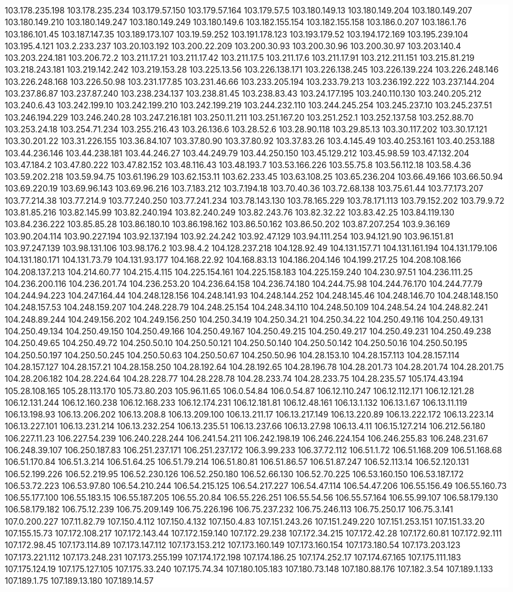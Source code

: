 103.178.235.198 103.178.235.234 103.179.57.150 103.179.57.164 103.179.57.5 103.180.149.13 103.180.149.204 103.180.149.207 103.180.149.210 103.180.149.247 103.180.149.249 103.180.149.6 103.182.155.154 103.182.155.158 103.186.0.207 103.186.1.76 103.186.101.45 103.187.147.35 103.189.173.107 103.19.59.252 103.191.178.123 103.193.179.52 103.194.172.169 103.195.239.104 103.195.4.121 103.2.233.237 103.20.103.192 103.200.22.209 103.200.30.93 103.200.30.96 103.200.30.97 103.203.140.4 103.203.224.181 103.206.72.2 103.211.17.21 103.211.17.42 103.211.17.5 103.211.17.6 103.211.17.91 103.212.211.151 103.215.81.219 103.218.243.181 103.219.142.242 103.219.153.28 103.225.13.56 103.226.138.171 103.226.138.245 103.226.139.224 103.226.248.146 103.226.248.168 103.226.50.98 103.231.177.85 103.231.46.66 103.233.205.194 103.233.79.213 103.236.192.222 103.237.144.204 103.237.86.87 103.237.87.240 103.238.234.137 103.238.81.45 103.238.83.43 103.24.177.195 103.240.110.130 103.240.205.212 103.240.6.43 103.242.199.10 103.242.199.210 103.242.199.219 103.244.232.110 103.244.245.254 103.245.237.10 103.245.237.51 103.246.194.229 103.246.240.28 103.247.216.181 103.250.11.211 103.251.167.20 103.251.252.1 103.252.137.58 103.252.88.70 103.253.24.18 103.254.71.234 103.255.216.43 103.26.136.6 103.28.52.6 103.28.90.118 103.29.85.13 103.30.117.202 103.30.17.121 103.30.201.22 103.31.226.155 103.36.84.107 103.37.80.90 103.37.80.92 103.37.83.26 103.4.145.49 103.40.253.161 103.40.253.188 103.44.236.146 103.44.238.181 103.44.246.27 103.44.249.79 103.44.250.150 103.45.129.212 103.45.98.59 103.47.132.204 103.47.184.2 103.47.80.222 103.47.82.152 103.48.116.43 103.48.193.7 103.53.166.226 103.55.75.8 103.56.112.18 103.58.4.36 103.59.202.218 103.59.94.75 103.61.196.29 103.62.153.11 103.62.233.45 103.63.108.25 103.65.236.204 103.66.49.166 103.66.50.94 103.69.220.19 103.69.96.143 103.69.96.216 103.7.183.212 103.7.194.18 103.70.40.36 103.72.68.138 103.75.61.44 103.77.173.207 103.77.214.38 103.77.214.9 103.77.240.250 103.77.241.234 103.78.143.130 103.78.165.229 103.78.171.113 103.79.152.202 103.79.9.72 103.81.85.216 103.82.145.99 103.82.240.194 103.82.240.249 103.82.243.76 103.82.32.22 103.83.42.25 103.84.119.130 103.84.236.222 103.85.85.28 103.86.180.10 103.86.198.162 103.86.50.162 103.86.50.202 103.87.207.254 103.9.36.169 103.90.204.114 103.90.227.194 103.92.137.194 103.92.24.242 103.92.47.129 103.94.111.254 103.94.121.90 103.96.151.81 103.97.247.139 103.98.131.106 103.98.176.2 103.98.4.2 104.128.237.218 104.128.92.49 104.131.157.71 104.131.161.194 104.131.179.106 104.131.180.171 104.131.73.79 104.131.93.177 104.168.22.92 104.168.83.13 104.186.204.146 104.199.217.25 104.208.108.166 104.208.137.213 104.214.60.77 104.215.4.115 104.225.154.161 104.225.158.183 104.225.159.240 104.230.97.51 104.236.111.25 104.236.200.116 104.236.201.74 104.236.253.20 104.236.64.158 104.236.74.180 104.244.75.98 104.244.76.170 104.244.77.79 104.244.94.223 104.247.164.44 104.248.128.156 104.248.141.93 104.248.144.252 104.248.145.46 104.248.146.70 104.248.148.150 104.248.157.53 104.248.159.207 104.248.228.79 104.248.25.154 104.248.34.110 104.248.50.109 104.248.54.24 104.248.82.241 104.248.89.244 104.249.156.202 104.249.156.250 104.250.34.19 104.250.34.21 104.250.34.22 104.250.49.116 104.250.49.131 104.250.49.134 104.250.49.150 104.250.49.166 104.250.49.167 104.250.49.215 104.250.49.217 104.250.49.231 104.250.49.238 104.250.49.65 104.250.49.72 104.250.50.10 104.250.50.121 104.250.50.140 104.250.50.142 104.250.50.16 104.250.50.195 104.250.50.197 104.250.50.245 104.250.50.63 104.250.50.67 104.250.50.96 104.28.153.10 104.28.157.113 104.28.157.114 104.28.157.127 104.28.157.21 104.28.158.250 104.28.192.64 104.28.192.65 104.28.196.78 104.28.201.73 104.28.201.74 104.28.201.75 104.28.206.182 104.28.224.64 104.28.228.77 104.28.228.78 104.28.233.74 104.28.233.75 104.28.235.57 105.174.43.194 105.28.108.165 105.28.113.170 105.73.80.203 105.96.11.65 106.0.54.84 106.0.54.87 106.12.110.247 106.12.112.171 106.12.121.28 106.12.131.244 106.12.160.238 106.12.168.233 106.12.174.231 106.12.181.81 106.12.48.161 106.13.1.132 106.13.1.67 106.13.11.119 106.13.198.93 106.13.206.202 106.13.208.8 106.13.209.100 106.13.211.17 106.13.217.149 106.13.220.89 106.13.222.172 106.13.223.14 106.13.227.101 106.13.231.214 106.13.232.254 106.13.235.51 106.13.237.66 106.13.27.98 106.13.4.11 106.15.127.214 106.212.56.180 106.227.11.23 106.227.54.239 106.240.228.244 106.241.54.211 106.242.198.19 106.246.224.154 106.246.255.83 106.248.231.67 106.248.39.107 106.250.187.83 106.251.237.171 106.251.237.172 106.3.99.233 106.37.72.112 106.51.1.72 106.51.168.209 106.51.168.68 106.51.170.84 106.51.3.214 106.51.64.25 106.51.79.214 106.51.80.81 106.51.86.57 106.51.87.247 106.52.113.14 106.52.120.131 106.52.199.226 106.52.219.95 106.52.230.126 106.52.250.180 106.52.66.130 106.52.70.225 106.53.160.150 106.53.187.172 106.53.72.223 106.53.97.80 106.54.210.244 106.54.215.125 106.54.217.227 106.54.47.114 106.54.47.206 106.55.156.49 106.55.160.73 106.55.177.100 106.55.183.15 106.55.187.205 106.55.20.84 106.55.226.251 106.55.54.56 106.55.57.164 106.55.99.107 106.58.179.130 106.58.179.182 106.75.12.239 106.75.209.149 106.75.226.196 106.75.237.232 106.75.246.113 106.75.250.17 106.75.3.141 107.0.200.227 107.11.82.79 107.150.4.112 107.150.4.132 107.150.4.83 107.151.243.26 107.151.249.220 107.151.253.151 107.151.33.20 107.155.15.73 107.172.108.217 107.172.143.44 107.172.159.140 107.172.29.238 107.172.34.215 107.172.42.28 107.172.60.81 107.172.92.111 107.172.98.45 107.173.114.89 107.173.147.112 107.173.153.212 107.173.160.149 107.173.160.154 107.173.180.54 107.173.203.123 107.173.221.112 107.173.248.231 107.173.255.199 107.174.172.198 107.174.186.25 107.174.252.17 107.174.67.165 107.175.111.183 107.175.124.19 107.175.127.105 107.175.33.240 107.175.74.34 107.180.105.183 107.180.73.148 107.180.88.176 107.182.3.54 107.189.1.133 107.189.1.75 107.189.13.180 107.189.14.57